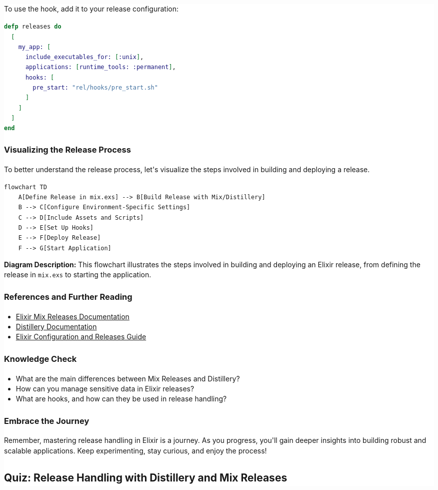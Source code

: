 To use the hook, add it to your release configuration:

```elixir
defp releases do
  [
    my_app: [
      include_executables_for: [:unix],
      applications: [runtime_tools: :permanent],
      hooks: [
        pre_start: "rel/hooks/pre_start.sh"
      ]
    ]
  ]
end
```

### Visualizing the Release Process

To better understand the release process, let's visualize the steps involved in building and deploying a release.

```mermaid
flowchart TD
    A[Define Release in mix.exs] --> B[Build Release with Mix/Distillery]
    B --> C[Configure Environment-Specific Settings]
    C --> D[Include Assets and Scripts]
    D --> E[Set Up Hooks]
    E --> F[Deploy Release]
    F --> G[Start Application]
```

**Diagram Description:** This flowchart illustrates the steps involved in building and deploying an Elixir release, from defining the release in `mix.exs` to starting the application.

### References and Further Reading

- [Elixir Mix Releases Documentation](https://hexdocs.pm/mix/Mix.Tasks.Release.html)
- [Distillery Documentation](https://hexdocs.pm/distillery/)
- [Elixir Configuration and Releases Guide](https://elixir-lang.org/getting-started/mix-otp/config-and-releases.html)

### Knowledge Check

- What are the main differences between Mix Releases and Distillery?
- How can you manage sensitive data in Elixir releases?
- What are hooks, and how can they be used in release handling?

### Embrace the Journey

Remember, mastering release handling in Elixir is a journey. As you progress, you'll gain deeper insights into building robust and scalable applications. Keep experimenting, stay curious, and enjoy the process!

## Quiz: Release Handling with Distillery and Mix Releases
